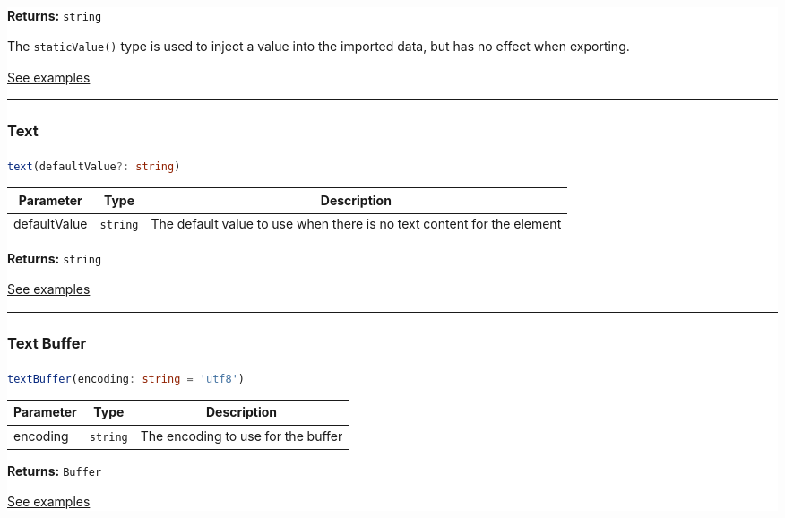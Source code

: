 **Returns:** `string`

The `staticValue()` type is used to inject a value into the imported data, but has no effect when exporting.

[See examples](../../test/jxt/examples/staticValue.ts)

---

### Text

```ts
text(defaultValue?: string)
```

| Parameter    | Type     | Description                                                            |
| ------------ | -------- | ---------------------------------------------------------------------- |
| defaultValue | `string` | The default value to use when there is no text content for the element |

**Returns:** `string`

[See examples](../../test/jxt/examples/text.ts)

---

### Text Buffer

```ts
textBuffer(encoding: string = 'utf8')
```

| Parameter | Type     | Description                        |
| --------- | -------- | ---------------------------------- |
| encoding  | `string` | The encoding to use for the buffer |

**Returns:** `Buffer`

[See examples](../../test/jxt/examples/textBuffer.ts)

